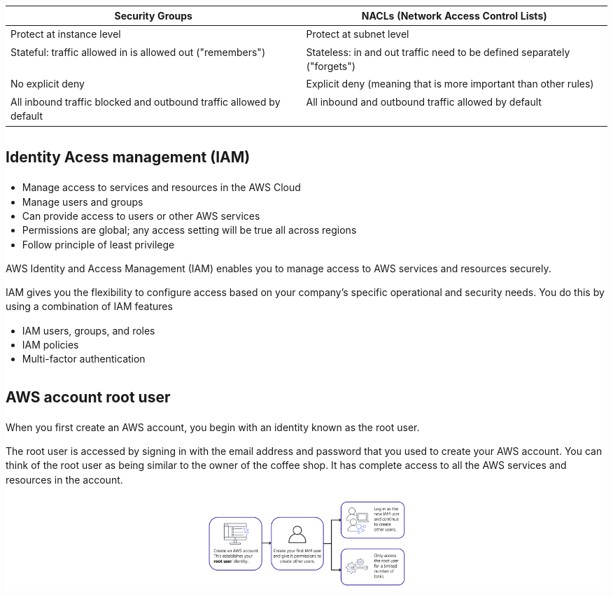 | Security Groups | NACLs (Network Access Control Lists) |
|-----------------|-------|
| Protect at instance level | Protect at subnet level |
| Stateful: traffic allowed in is allowed out ("remembers") | Stateless: in and out traffic need to be defined separately ("forgets") |
| No explicit deny | Explicit deny (meaning that is more important than other rules) |
| All inbound traffic blocked and outbound traffic allowed by default | All inbound and outbound traffic allowed by default |


## Identity Acess management (IAM)
- Manage access to services and resources in the AWS Cloud
- Manage users and groups
- Can provide access to users or other AWS services
- Permissions are global; any access setting will be true all across regions
- Follow principle of least privilege

AWS Identity and Access Management (IAM) enables you to manage access to AWS services and resources securely.   

IAM gives you the flexibility to configure access based on your company’s specific operational and security needs. You do this by using a combination of IAM features

- IAM users, groups, and roles
- IAM policies
- Multi-factor authentication

## AWS account root user

When you first create an AWS account, you begin with an identity known as the root user. 

The root user is accessed by signing in with the email address and password that you used to create your AWS account. You can think of the root user as being similar to the owner of the coffee shop. It has complete access to all the AWS services and resources in the account.

<div align="center">
  <img src="./root-user.png" alt="root-user" width="300"/>
</div>
